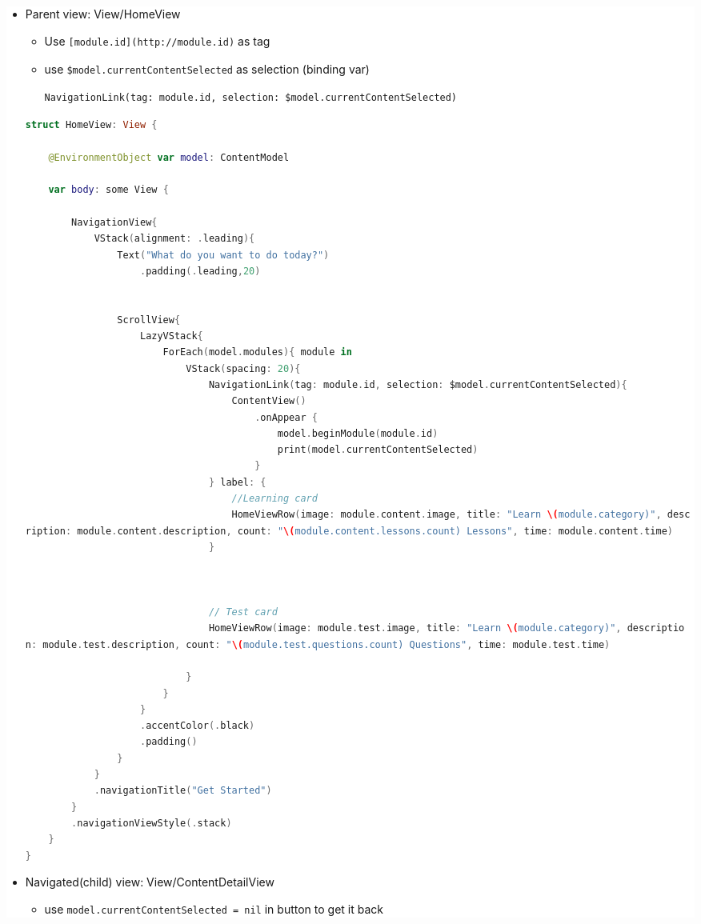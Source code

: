 - Parent view: View/HomeView
    - Use `[module.id](http://module.id)` as tag
    - use `$model.currentContentSelected` as selection (binding var)
        
        `NavigationLink(tag: module.id, selection: $model.currentContentSelected)`
        
    
    ```swift
    struct HomeView: View {
        
        @EnvironmentObject var model: ContentModel
        
        var body: some View {
            
            NavigationView{
                VStack(alignment: .leading){
                    Text("What do you want to do today?")
                        .padding(.leading,20)
                    
                    
                    ScrollView{
                        LazyVStack{
                            ForEach(model.modules){ module in
                                VStack(spacing: 20){
                                    NavigationLink(tag: module.id, selection: $model.currentContentSelected){
                                        ContentView()
                                            .onAppear {
                                                model.beginModule(module.id)
                                                print(model.currentContentSelected)
                                            }
                                    } label: {
                                        //Learning card
                                        HomeViewRow(image: module.content.image, title: "Learn \(module.category)", description: module.content.description, count: "\(module.content.lessons.count) Lessons", time: module.content.time)
                                    }
    
                                    
    
                                    // Test card
                                    HomeViewRow(image: module.test.image, title: "Learn \(module.category)", description: module.test.description, count: "\(module.test.questions.count) Questions", time: module.test.time)
    
                                }
                            }
                        }
                        .accentColor(.black)
                        .padding()
                    }
                }
                .navigationTitle("Get Started")
            }
            .navigationViewStyle(.stack)
        }
    }
    ```
    
- Navigated(child) view: View/ContentDetailView
    - use `model.currentContentSelected = nil` in button to get it back
    